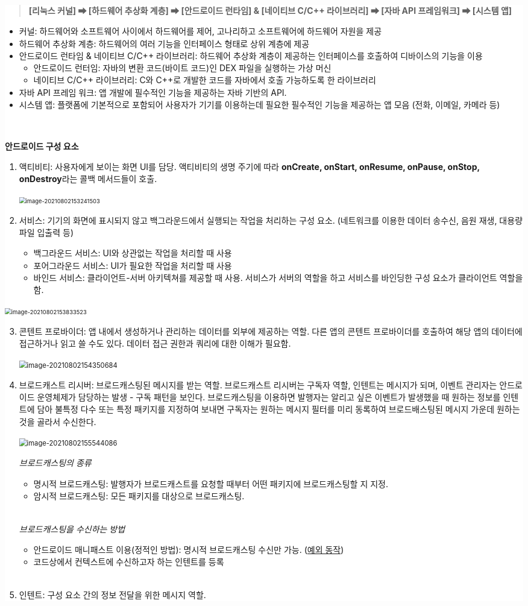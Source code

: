 > **[리눅스 커널] ➡ [하드웨어 추상화 계층] ➡ [안드로이드 런타임] & [네이티브 C/C++ 라이브러리] ➡ [자바 API 프레임워크] ➡ [시스템 앱]**

* 커널: 하드웨어와 소프트웨어 사이에서 하드웨어를 제어, 고나리하고 소프트웨어에 하드웨어 자원을 제공
* 하드웨어 추상화 계층: 하드웨어의 여러 기능을 인터페이스 형태로 상위 계층에 제공
* 안드로이드 런타임 & 네이티브 C/C++ 라이브러리: 하드웨어 추상화 계층이 제공하는 인터페이스를 호출하여 디바이스의 기능을 이용
    * 안드로이드 런터임: 자바의 변환 코드(바이트 코드)인 DEX 파일을 실행하는 가상 머신
    * 네이티브 C/C++ 라이브러리: C와 C++로 개발한 코드를 자바에서 호출 가능하도록 한 라이브러리
* 자바 API 프레임 워크: 앱 개발에 필수적인 기능을 제공하는 자바 기반의 API. 
* 시스템 앱: 플랫폼에 기본적으로 포함되어 사용자가 기기를 이용하는데 필요한 필수적인 기능을 제공하는 앱 모음 (전화, 이메일, 카메라 등)

<br>

**안드로이드 구성 요소**

1. 액티비티: 사용자에게 보이는 화면 UI를 담당. 액티비티의 생명 주기에 따라 **onCreate, onStart, onResume, onPause, onStop, onDestroy**라는 콜백 메서드들이 호출. 

    <img src="https://user-images.githubusercontent.com/70505378/127869830-7c5148fe-ae96-4f14-aa9f-2f4e965638b4.png" alt="image-20210802153241503" style="zoom:67%;" />

2. 서비스: 기기의 화면에 표시되지 않고 백그라운드에서 실행되는 작업을 처리하는 구성 요소. (네트워크를 이용한 데이터 송수신, 음원 재생, 대용량 파일 입출력 등)
    * 백그라운드 서비스: UI와 상관없는 작업을 처리할 때 사용
    * 포어그라운드 서비스: UI가 필요한 작업을 처리할 때 사용
    * 바인드 서비스: 클라이언트-서버 아키텍쳐를 제공할 때 사용. 서비스가 서버의 역할을 하고 서비스를 바인딩한 구성 요소가 클라이언트 역할을 함. 

<img src="https://user-images.githubusercontent.com/70505378/127869864-f03f3c1d-4fdf-467a-8f6d-b9983bdcdebb.png" alt="image-20210802153833523" style="zoom:67%;" />

3. 콘텐트 프로바이더: 앱 내에서 생성하거나 관리하는 데이터를 외부에  제공하는 역할. 다른 앱의 콘텐트 프로바이더를 호출하여 해당 앱의 데이터에 접근하거나 읽고 쓸 수도 있다. 데이터 접근 권한과 쿼리에 대한 이해가 필요함.

    <img src="https://user-images.githubusercontent.com/70505378/127869914-e7c4a9e6-3cf2-44b7-8342-ab1bc0ce99e0.png" alt="image-20210802154350684" style="zoom:80%;" /> 

    <br>

4. 브로드캐스트 리시버: 브로드캐스팅된 메시지를 받는 역할. 브로드캐스트 리시버는 구독자 역할, 인텐트는 메시지가 되며, 이벤트 관리자는 안드로이드 운영체제가 담당하는 발생 - 구독 패턴을 보인다. 브로드캐스팅을 이용하면 발행자는 알리고 싶은 이벤트가 발생했을 때 원하는 정보를 인텐트에 담아 불특정 다수 또는 특정 패키지를 지정하여 보내면 구독자는 원하는 메시지 필터를 미리 동록하여 브로드배스팅된 메시지 가운데 원하는 것을 골라서 수신한다. 

    <img src="https://user-images.githubusercontent.com/70505378/127869981-6c925f56-a7a8-4a92-a7dd-8db3d75bd6d3.png" alt="image-20210802155544086" style="zoom:80%;" />

    <br>

    _브로드캐스팅의 종류_

    * 명시적 브로드캐스팅: 발행자가 브로드캐스트를 요청할 때부터 어떤 패키지에 브로드캐스팅할 지 지정. 
    * 암시적 브로드캐스팅: 모든 패키지를 대상으로 브로드캐스팅. 

    <br>

    _브로드캐스팅을 수신하는 방법_

    * 안드로이드 매니패스트 이용(정적인 방법): 명시적 브로드캐스팅 수신만 가능. ([예외 동작](https://developer.android.com/guide/components/broadcast-exceptions?hl=ko))
    * 코드상에서 컨텍스트에 수신하고자 하는 인텐트를 등록

    <br>

5. 인텐트: 구성 요소 간의 정보 전달을 위한 메시지 역할. 
